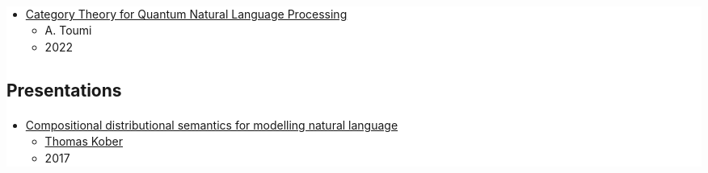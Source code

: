 * [Category Theory for Quantum Natural Language Processing](https://arxiv.org/abs/2212.06615)
  * A. Toumi
  * 2022

## Presentations
* [Compositional distributional semantics for modelling natural language](https://www.youtube.com/watch?v=hTmKoHJw3Mg)
  * [Thomas Kober](https://github.com/tttthomasssss)
  * 2017

